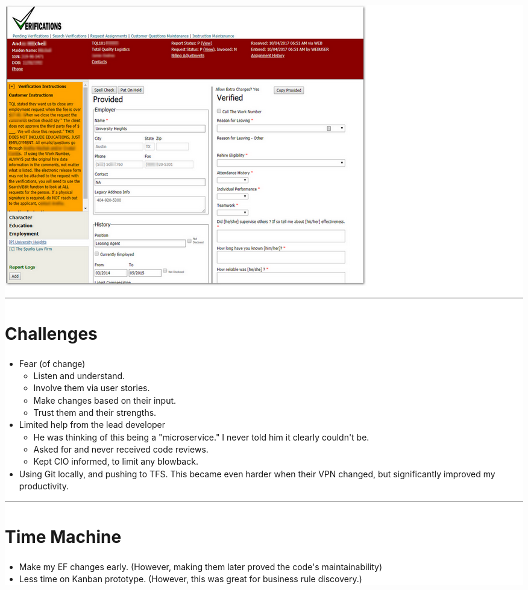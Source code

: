 ![](emp-cap.png)

---

# Challenges
*   Fear (of change)
    *   Listen and understand.
    *   Involve them via user stories.
    *   Make changes based on their input.
    *   Trust them and their strengths.
*   Limited help from the lead developer
    *   He was thinking of this being a 
"microservice." I never told him it clearly couldn't be.
    *   Asked for and never received code reviews.
    *   Kept CIO informed, to limit any blowback.
*   Using Git locally, and pushing to TFS. This became even 
    harder when their VPN changed, but significantly improved
    my productivity.

---

# Time Machine
*   Make my EF changes early. (However, making them later proved the code's maintainability)
*   Less time on Kanban prototype. (However, this was great for business rule discovery.)

